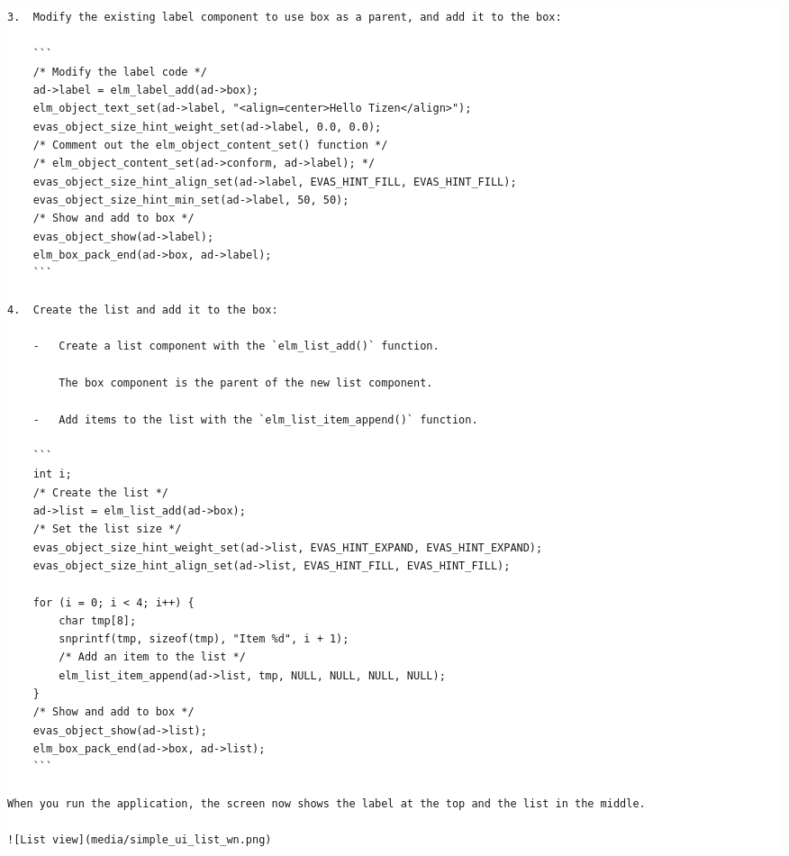     3.  Modify the existing label component to use box as a parent, and add it to the box:

        ```
        /* Modify the label code */
        ad->label = elm_label_add(ad->box);
        elm_object_text_set(ad->label, "<align=center>Hello Tizen</align>");
        evas_object_size_hint_weight_set(ad->label, 0.0, 0.0);
        /* Comment out the elm_object_content_set() function */
        /* elm_object_content_set(ad->conform, ad->label); */
        evas_object_size_hint_align_set(ad->label, EVAS_HINT_FILL, EVAS_HINT_FILL);
        evas_object_size_hint_min_set(ad->label, 50, 50);
        /* Show and add to box */
        evas_object_show(ad->label);
        elm_box_pack_end(ad->box, ad->label);
        ```

    4.  Create the list and add it to the box:

        -   Create a list component with the `elm_list_add()` function.

            The box component is the parent of the new list component.

        -   Add items to the list with the `elm_list_item_append()` function.

        ```
        int i;
        /* Create the list */
        ad->list = elm_list_add(ad->box);
        /* Set the list size */
        evas_object_size_hint_weight_set(ad->list, EVAS_HINT_EXPAND, EVAS_HINT_EXPAND);
        evas_object_size_hint_align_set(ad->list, EVAS_HINT_FILL, EVAS_HINT_FILL);

        for (i = 0; i < 4; i++) {
            char tmp[8];
            snprintf(tmp, sizeof(tmp), "Item %d", i + 1);
            /* Add an item to the list */
            elm_list_item_append(ad->list, tmp, NULL, NULL, NULL, NULL);
        }
        /* Show and add to box */
        evas_object_show(ad->list);
        elm_box_pack_end(ad->box, ad->list);
        ```

    When you run the application, the screen now shows the label at the top and the list in the middle.

    ![List view](media/simple_ui_list_wn.png)
